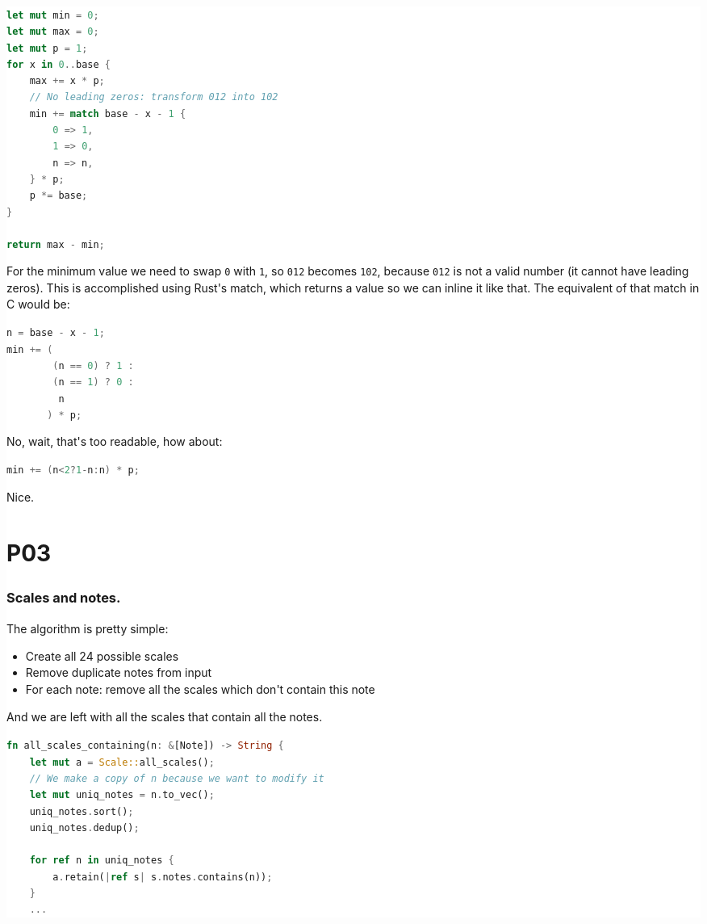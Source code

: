 ```rust
let mut min = 0;
let mut max = 0;
let mut p = 1;
for x in 0..base {
    max += x * p;
    // No leading zeros: transform 012 into 102
    min += match base - x - 1 {
        0 => 1,
        1 => 0,
        n => n,
    } * p;
    p *= base;
}

return max - min;
```

For the minimum value we need to swap `0` with `1`, so `012` becomes `102`,
because `012` is not a valid number (it cannot have leading zeros). This is
accomplished using Rust's match, which returns a value so we can inline it like
that. The equivalent of that match in C would be:

```c
n = base - x - 1;
min += (
        (n == 0) ? 1 :
        (n == 1) ? 0 :
         n
       ) * p;
```

No, wait, that's too readable, how about:

```c
min += (n<2?1-n:n) * p;
```

Nice.

# P03

### Scales and notes.

The algorithm is pretty simple:

* Create all 24 possible scales
* Remove duplicate notes from input
* For each note: remove all the scales which don't contain this note

And we are left with all the scales that contain all the notes. 

```rust
fn all_scales_containing(n: &[Note]) -> String {
    let mut a = Scale::all_scales();
    // We make a copy of n because we want to modify it
    let mut uniq_notes = n.to_vec();
    uniq_notes.sort();
    uniq_notes.dedup();

    for ref n in uniq_notes {
        a.retain(|ref s| s.notes.contains(n));
    }
    ...
```
